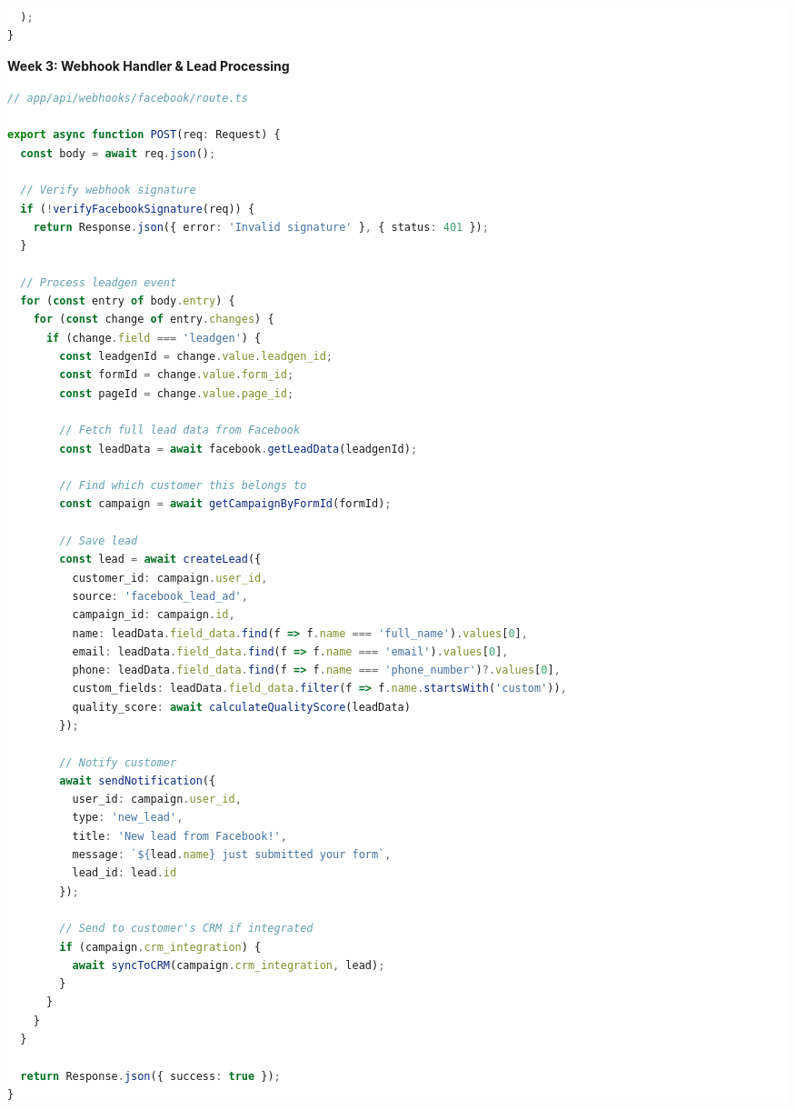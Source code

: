 ```typescript
  );
}
```

**Week 3: Webhook Handler & Lead Processing**
```typescript
// app/api/webhooks/facebook/route.ts

export async function POST(req: Request) {
  const body = await req.json();
  
  // Verify webhook signature
  if (!verifyFacebookSignature(req)) {
    return Response.json({ error: 'Invalid signature' }, { status: 401 });
  }
  
  // Process leadgen event
  for (const entry of body.entry) {
    for (const change of entry.changes) {
      if (change.field === 'leadgen') {
        const leadgenId = change.value.leadgen_id;
        const formId = change.value.form_id;
        const pageId = change.value.page_id;
        
        // Fetch full lead data from Facebook
        const leadData = await facebook.getLeadData(leadgenId);
        
        // Find which customer this belongs to
        const campaign = await getCampaignByFormId(formId);
        
        // Save lead
        const lead = await createLead({
          customer_id: campaign.user_id,
          source: 'facebook_lead_ad',
          campaign_id: campaign.id,
          name: leadData.field_data.find(f => f.name === 'full_name').values[0],
          email: leadData.field_data.find(f => f.name === 'email').values[0],
          phone: leadData.field_data.find(f => f.name === 'phone_number')?.values[0],
          custom_fields: leadData.field_data.filter(f => f.name.startsWith('custom')),
          quality_score: await calculateQualityScore(leadData)
        });
        
        // Notify customer
        await sendNotification({
          user_id: campaign.user_id,
          type: 'new_lead',
          title: 'New lead from Facebook!',
          message: `${lead.name} just submitted your form`,
          lead_id: lead.id
        });
        
        // Send to customer's CRM if integrated
        if (campaign.crm_integration) {
          await syncToCRM(campaign.crm_integration, lead);
        }
      }
    }
  }
  
  return Response.json({ success: true });
}
```
